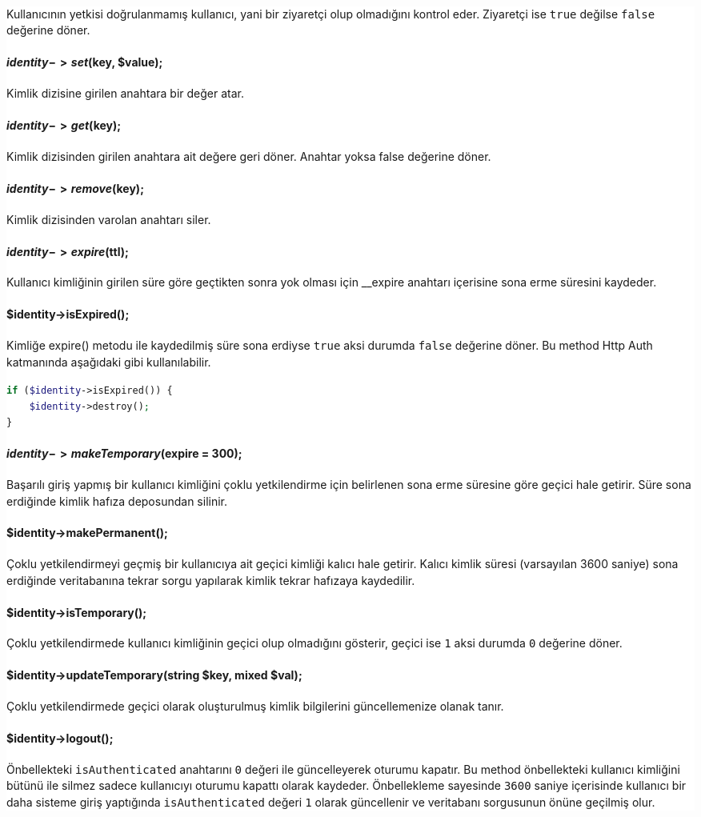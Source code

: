 Kullanıcının yetkisi doğrulanmamış kullanıcı, yani bir ziyaretçi olup olmadığını kontrol eder. Ziyaretçi ise <kbd>true</kbd> değilse <kbd>false</kbd> değerine döner.

#### $identity->set($key, $value);

Kimlik dizisine girilen anahtara bir değer atar.

#### $identity->get($key);

Kimlik dizisinden girilen anahtara ait değere geri döner. Anahtar yoksa false değerine döner.

#### $identity->remove($key);

Kimlik dizisinden varolan anahtarı siler.

#### $identity->expire($ttl);

Kullanıcı kimliğinin girilen süre göre geçtikten sonra yok olması için __expire anahtarı içerisine sona erme süresini kaydeder.

#### $identity->isExpired();

Kimliğe expire() metodu ile kaydedilmiş süre sona erdiyse <kbd>true</kbd> aksi durumda <kbd>false</kbd> değerine döner. Bu method Http Auth katmanında aşağıdaki gibi kullanılabilir.

```php
if ($identity->isExpired()) {
    $identity->destroy();    
}
```

#### $identity->makeTemporary($expire = 300);

Başarılı giriş yapmış bir kullanıcı kimliğini çoklu yetkilendirme için belirlenen sona erme süresine göre geçici hale getirir. Süre sona erdiğinde kimlik hafıza deposundan silinir.

#### $identity->makePermanent();

Çoklu yetkilendirmeyi geçmiş bir kullanıcıya ait geçici kimliği kalıcı hale getirir. Kalıcı kimlik 
süresi (varsayılan 3600 saniye) sona erdiğinde veritabanına tekrar sorgu yapılarak kimlik tekrar hafızaya kaydedilir.

#### $identity->isTemporary();

Çoklu yetkilendirmede kullanıcı kimliğinin geçici olup olmadığını gösterir, geçici ise <kbd>1</kbd> aksi durumda <kbd>0</kbd> değerine döner.

#### $identity->updateTemporary(string $key, mixed $val);

Çoklu yetkilendirmede geçici olarak oluşturulmuş kimlik bilgilerini güncellemenize olanak tanır.

#### $identity->logout();

Önbellekteki <kbd>isAuthenticated</kbd> anahtarını <kbd>0</kbd> değeri ile güncelleyerek oturumu kapatır. Bu method önbellekteki kullanıcı kimliğini bütünü ile silmez sadece kullanıcıyı oturumu kapattı olarak kaydeder. Önbellekleme sayesinde <kbd>3600</kbd> saniye içerisinde kullanıcı bir daha sisteme giriş yaptığında <kbd>isAuthenticated</kbd> değeri <kbd>1</kbd> olarak güncellenir ve veritabanı sorgusunun önüne geçilmiş olur.

